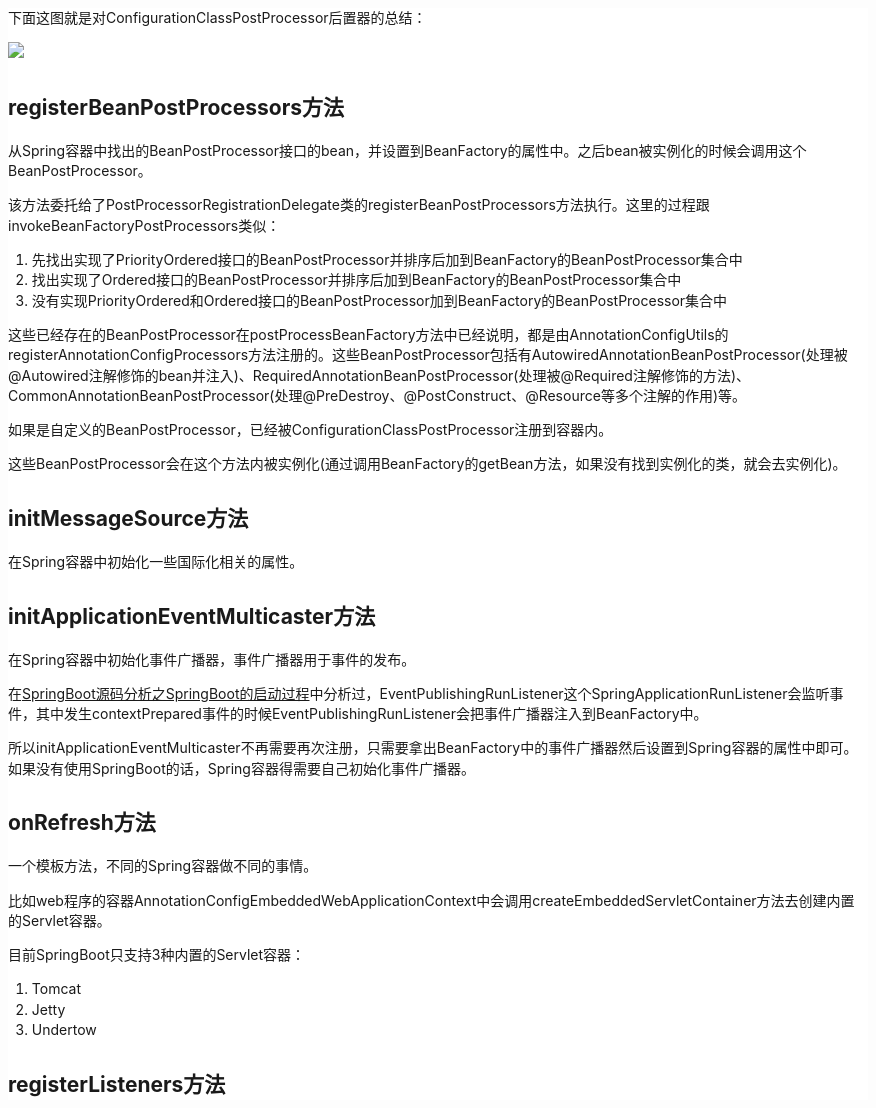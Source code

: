 下面这图就是对ConfigurationClassPostProcessor后置器的总结：

![](http://7x2wh6.com1.z0.glb.clouddn.com/configuration-annotation-process.png)

## registerBeanPostProcessors方法

从Spring容器中找出的BeanPostProcessor接口的bean，并设置到BeanFactory的属性中。之后bean被实例化的时候会调用这个BeanPostProcessor。

该方法委托给了PostProcessorRegistrationDelegate类的registerBeanPostProcessors方法执行。这里的过程跟invokeBeanFactoryPostProcessors类似：

1. 先找出实现了PriorityOrdered接口的BeanPostProcessor并排序后加到BeanFactory的BeanPostProcessor集合中
2. 找出实现了Ordered接口的BeanPostProcessor并排序后加到BeanFactory的BeanPostProcessor集合中
3. 没有实现PriorityOrdered和Ordered接口的BeanPostProcessor加到BeanFactory的BeanPostProcessor集合中

这些已经存在的BeanPostProcessor在postProcessBeanFactory方法中已经说明，都是由AnnotationConfigUtils的registerAnnotationConfigProcessors方法注册的。这些BeanPostProcessor包括有AutowiredAnnotationBeanPostProcessor(处理被@Autowired注解修饰的bean并注入)、RequiredAnnotationBeanPostProcessor(处理被@Required注解修饰的方法)、CommonAnnotationBeanPostProcessor(处理@PreDestroy、@PostConstruct、@Resource等多个注解的作用)等。

如果是自定义的BeanPostProcessor，已经被ConfigurationClassPostProcessor注册到容器内。

这些BeanPostProcessor会在这个方法内被实例化(通过调用BeanFactory的getBean方法，如果没有找到实例化的类，就会去实例化)。

## initMessageSource方法

在Spring容器中初始化一些国际化相关的属性。

## initApplicationEventMulticaster方法

在Spring容器中初始化事件广播器，事件广播器用于事件的发布。

在[SpringBoot源码分析之SpringBoot的启动过程](http://fangjian0423.github.io/2017/04/30/springboot-startup-analysis/)中分析过，EventPublishingRunListener这个SpringApplicationRunListener会监听事件，其中发生contextPrepared事件的时候EventPublishingRunListener会把事件广播器注入到BeanFactory中。

所以initApplicationEventMulticaster不再需要再次注册，只需要拿出BeanFactory中的事件广播器然后设置到Spring容器的属性中即可。如果没有使用SpringBoot的话，Spring容器得需要自己初始化事件广播器。

## onRefresh方法

一个模板方法，不同的Spring容器做不同的事情。

比如web程序的容器AnnotationConfigEmbeddedWebApplicationContext中会调用createEmbeddedServletContainer方法去创建内置的Servlet容器。

目前SpringBoot只支持3种内置的Servlet容器：

1. Tomcat
2. Jetty
3. Undertow

## registerListeners方法
